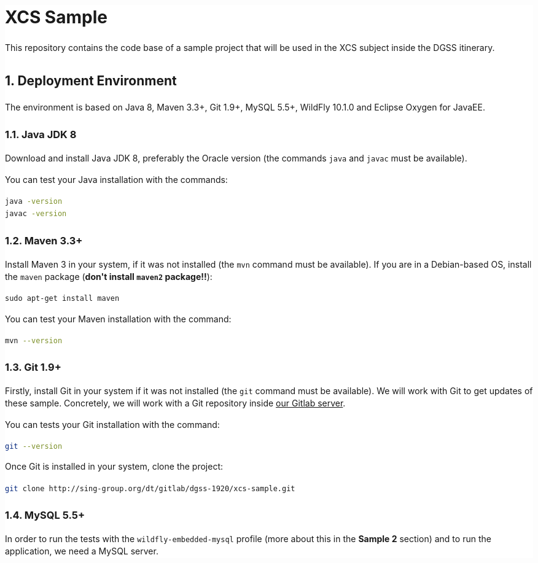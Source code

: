 # XCS Sample

This repository contains the code base of a sample project that will be used in
the XCS subject inside the DGSS itinerary.

## 1. Deployment Environment
The environment is based on Java 8, Maven 3.3+, Git 1.9+, MySQL 5.5+,
WildFly 10.1.0 and Eclipse Oxygen for JavaEE.

### 1.1. Java JDK 8
Download and install Java JDK 8, preferably the Oracle version (the commands
`java` and `javac` must be available).

You can test your Java installation with the commands:

```bash
java -version
javac -version
```

### 1.2. Maven 3.3+
Install Maven 3 in your system, if it was not installed (the `mvn` command must
be available). If you are in a Debian-based OS, install the `maven` package
(**don't install `maven2` package!!**):

```
sudo apt-get install maven
```

You can test your Maven installation with the command:

```bash
mvn --version
```

### 1.3. Git 1.9+
Firstly, install Git in your system if it was not installed (the `git` command
must be available). We will work with Git to get updates of these sample.
Concretely, we will work with a Git repository inside
[our Gitlab server](https://www.sing-group.org/dt/gitlab).

You can tests your Git installation with the command:

```bash
git --version
```

Once Git is installed in your system, clone the project:

```bash
git clone http://sing-group.org/dt/gitlab/dgss-1920/xcs-sample.git
```

### 1.4. MySQL 5.5+
In order to run the tests with the `wildfly-embedded-mysql` profile (more about
this in the **Sample 2** section) and to run the application, we need a MySQL
server.
